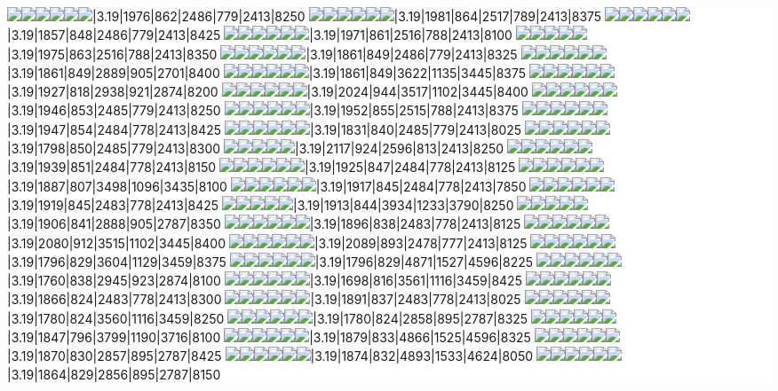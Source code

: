 ![](/item/6696.png)![](/item/3179.png)![](/item/1001.png)![](/item/1053.png)![](/item/1055.png)![](/item/1038.png)|3.19|1976|862|2486|779|2413|8250
![](/item/3074.png)![](/item/6696.png)![](/item/1001.png)![](/item/1055.png)![](/item/1037.png)![](/item/1036.png)|3.19|1981|864|2517|789|2413|8375
![](/item/3508.png)![](/item/6693.png)![](/item/1001.png)![](/item/1053.png)![](/item/1055.png)![](/item/1037.png)|3.19|1857|848|2486|779|2413|8425
![](/item/3074.png)![](/item/3179.png)![](/item/1001.png)![](/item/1055.png)![](/item/1038.png)![](/item/1036.png)|3.19|1971|861|2516|788|2413|8100
![](/item/3074.png)![](/item/3004.png)![](/item/1001.png)![](/item/1055.png)![](/item/1038.png)|3.19|1975|863|2516|788|2413|8350
![](/item/3508.png)![](/item/3004.png)![](/item/1001.png)![](/item/1053.png)![](/item/1055.png)![](/item/1037.png)|3.19|1861|849|2486|779|2413|8325
![](/item/6609.png)![](/item/3072.png)![](/item/1001.png)![](/item/1055.png)![](/item/1038.png)![](/item/1036.png)|3.19|1861|849|2889|905|2701|8400
![](/item/3074.png)![](/item/6673.png)![](/item/1001.png)![](/item/1055.png)![](/item/1037.png)![](/item/1036.png)|3.19|1861|849|3622|1135|3445|8375
![](/item/6691.png)![](/item/3071.png)![](/item/1001.png)![](/item/1053.png)![](/item/1055.png)![](/item/1036.png)|3.19|1927|818|2938|921|2874|8200
![](/item/6673.png)![](/item/3033.png)![](/item/1001.png)![](/item/1055.png)![](/item/1038.png)![](/item/1036.png)|3.19|2024|944|3517|1102|3445|8400
![](/item/3179.png)![](/item/6693.png)![](/item/1001.png)![](/item/1053.png)![](/item/1055.png)![](/item/1038.png)|3.19|1946|853|2485|779|2413|8250
![](/item/3074.png)![](/item/6693.png)![](/item/1001.png)![](/item/1055.png)![](/item/1037.png)![](/item/1036.png)|3.19|1952|855|2515|788|2413|8375
![](/item/6696.png)![](/item/3004.png)![](/item/1001.png)![](/item/1053.png)![](/item/1055.png)![](/item/1037.png)|3.19|1947|854|2484|778|2413|8425
![](/item/3508.png)![](/item/6695.png)![](/item/1001.png)![](/item/1053.png)![](/item/1055.png)![](/item/1037.png)|3.19|1831|840|2485|779|2413|8025
![](/item/6333.png)![](/item/3033.png)![](/item/1001.png)![](/item/1053.png)![](/item/1055.png)![](/item/1036.png)|3.19|1798|850|2485|779|2413|8300
![](/item/6676.png)![](/item/3072.png)![](/item/1001.png)![](/item/1055.png)![](/item/1038.png)|3.19|2117|924|2596|813|2413|8250
![](/item/3179.png)![](/item/3004.png)![](/item/1001.png)![](/item/1053.png)![](/item/1055.png)![](/item/1038.png)|3.19|1939|851|2484|778|2413|8150
![](/item/6696.png)![](/item/6695.png)![](/item/1001.png)![](/item/1053.png)![](/item/1055.png)![](/item/1037.png)|3.19|1925|847|2484|778|2413|8125
![](/item/6691.png)![](/item/3026.png)![](/item/1001.png)![](/item/1053.png)![](/item/1055.png)![](/item/1036.png)|3.19|1887|807|3498|1096|3435|8100
![](/item/3179.png)![](/item/6695.png)![](/item/1001.png)![](/item/1053.png)![](/item/1055.png)![](/item/1038.png)|3.19|1917|845|2484|778|2413|7850
![](/item/6693.png)![](/item/3004.png)![](/item/1001.png)![](/item/1053.png)![](/item/1055.png)![](/item/1037.png)|3.19|1919|845|2483|778|2413|8425
![](/item/3074.png)![](/item/3156.png)![](/item/1001.png)![](/item/1055.png)![](/item/1038.png)|3.19|1913|844|3934|1233|3790|8250
![](/item/3074.png)![](/item/3814.png)![](/item/1001.png)![](/item/1055.png)![](/item/1038.png)|3.19|1906|841|2888|905|2787|8350
![](/item/6693.png)![](/item/6695.png)![](/item/1001.png)![](/item/1053.png)![](/item/1055.png)![](/item/1037.png)|3.19|1896|838|2483|778|2413|8125
![](/item/6676.png)![](/item/6673.png)![](/item/1001.png)![](/item/1055.png)![](/item/1038.png)![](/item/1036.png)|3.19|2080|912|3515|1102|3445|8400
![](/item/6676.png)![](/item/6695.png)![](/item/1001.png)![](/item/1053.png)![](/item/1055.png)![](/item/1037.png)|3.19|2089|893|2478|777|2413|8125
![](/item/3074.png)![](/item/3139.png)![](/item/1001.png)![](/item/1055.png)![](/item/1037.png)![](/item/1036.png)|3.19|1796|829|3604|1129|3459|8375
![](/item/3508.png)![](/item/3156.png)![](/item/1001.png)![](/item/1053.png)![](/item/1055.png)![](/item/1037.png)|3.19|1796|829|4871|1527|4596|8225
![](/item/3033.png)![](/item/3071.png)![](/item/1001.png)![](/item/1053.png)![](/item/1055.png)![](/item/1036.png)|3.19|1760|838|2945|923|2874|8100
![](/item/3508.png)![](/item/3139.png)![](/item/1001.png)![](/item/1053.png)![](/item/1055.png)![](/item/1037.png)|3.19|1698|816|3561|1116|3459|8425
![](/item/6676.png)![](/item/6333.png)![](/item/1001.png)![](/item/1053.png)![](/item/1055.png)![](/item/1036.png)|3.19|1866|824|2483|778|2413|8300
![](/item/3004.png)![](/item/6695.png)![](/item/1001.png)![](/item/1053.png)![](/item/1055.png)![](/item/1037.png)|3.19|1891|837|2483|778|2413|8025
![](/item/3179.png)![](/item/3139.png)![](/item/1001.png)![](/item/1053.png)![](/item/1055.png)![](/item/1038.png)|3.19|1780|824|3560|1116|3459|8250
![](/item/3508.png)![](/item/3814.png)![](/item/1001.png)![](/item/1053.png)![](/item/1055.png)![](/item/1037.png)|3.19|1780|824|2858|895|2787|8325
![](/item/6691.png)![](/item/6035.png)![](/item/1001.png)![](/item/1053.png)![](/item/1055.png)![](/item/1036.png)|3.19|1847|796|3799|1190|3716|8100
![](/item/6696.png)![](/item/3156.png)![](/item/1001.png)![](/item/1053.png)![](/item/1055.png)![](/item/1037.png)|3.19|1879|833|4866|1525|4596|8325
![](/item/6696.png)![](/item/3814.png)![](/item/1001.png)![](/item/1053.png)![](/item/1055.png)![](/item/1037.png)|3.19|1870|830|2857|895|2787|8425
![](/item/3179.png)![](/item/3156.png)![](/item/1001.png)![](/item/1053.png)![](/item/1055.png)![](/item/1038.png)|3.19|1874|832|4893|1533|4624|8050
![](/item/3179.png)![](/item/3814.png)![](/item/1001.png)![](/item/1053.png)![](/item/1055.png)![](/item/1038.png)|3.19|1864|829|2856|895|2787|8150